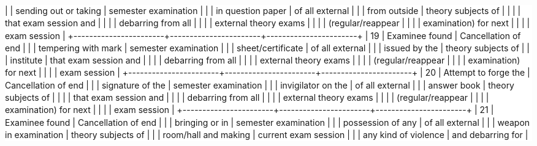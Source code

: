 |                       | sending out or taking | semester examination  |
|                       | in question paper     | of all external       |
|                       | from outside          | theory subjects of    |
|                       |                       | that exam session and |
|                       |                       | debarring from all    |
|                       |                       | external theory exams |
|                       |                       | (regular/reappear     |
|                       |                       | examination) for next |
|                       |                       | exam session          |
+-----------------------+-----------------------+-----------------------+
| 19                    | Examinee found        | Cancellation of end   |
|                       | tempering with mark   | semester examination  |
|                       | sheet/certificate     | of all external       |
|                       | issued by the         | theory subjects of    |
|                       | institute             | that exam session and |
|                       |                       | debarring from all    |
|                       |                       | external theory exams |
|                       |                       | (regular/reappear     |
|                       |                       | examination) for next |
|                       |                       | exam session          |
+-----------------------+-----------------------+-----------------------+
| 20                    | Attempt to forge the  | Cancellation of end   |
|                       | signature of the      | semester examination  |
|                       | invigilator on the    | of all external       |
|                       | answer book           | theory subjects of    |
|                       |                       | that exam session and |
|                       |                       | debarring from all    |
|                       |                       | external theory exams |
|                       |                       | (regular/reappear     |
|                       |                       | examination) for next |
|                       |                       | exam session          |
+-----------------------+-----------------------+-----------------------+
| 21                    | Examinee found        | Cancellation of end   |
|                       | bringing or in        | semester examination  |
|                       | possession of any     | of all external       |
|                       | weapon in examination | theory subjects of    |
|                       | room/hall and making  | current exam session  |
|                       | any kind of violence  | and debarring for     |